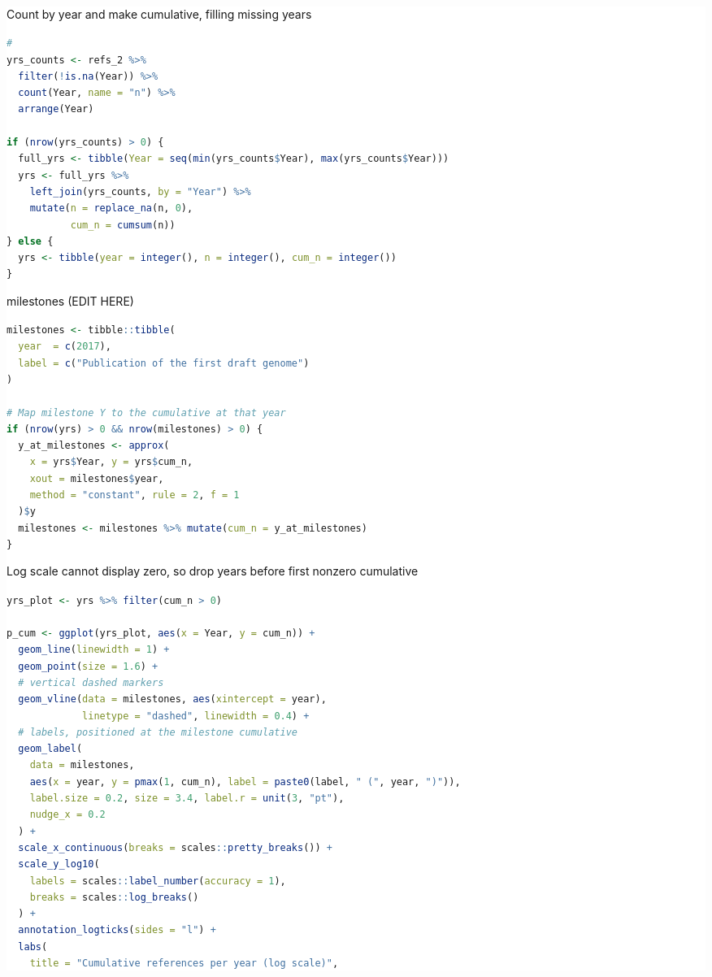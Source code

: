 Count by year and make cumulative, filling missing years


``` r
# 
yrs_counts <- refs_2 %>%
  filter(!is.na(Year)) %>%
  count(Year, name = "n") %>%
  arrange(Year)

if (nrow(yrs_counts) > 0) {
  full_yrs <- tibble(Year = seq(min(yrs_counts$Year), max(yrs_counts$Year)))
  yrs <- full_yrs %>%
    left_join(yrs_counts, by = "Year") %>%
    mutate(n = replace_na(n, 0),
           cum_n = cumsum(n))
} else {
  yrs <- tibble(year = integer(), n = integer(), cum_n = integer())
}
```

milestones (EDIT HERE) 


``` r
milestones <- tibble::tibble(
  year  = c(2017),
  label = c("Publication of the first draft genome")
)

# Map milestone Y to the cumulative at that year
if (nrow(yrs) > 0 && nrow(milestones) > 0) {
  y_at_milestones <- approx(
    x = yrs$Year, y = yrs$cum_n,
    xout = milestones$year,
    method = "constant", rule = 2, f = 1
  )$y
  milestones <- milestones %>% mutate(cum_n = y_at_milestones)
}
```


Log scale cannot display zero, so drop years before first nonzero cumulative


``` r
yrs_plot <- yrs %>% filter(cum_n > 0)

p_cum <- ggplot(yrs_plot, aes(x = Year, y = cum_n)) +
  geom_line(linewidth = 1) +
  geom_point(size = 1.6) +
  # vertical dashed markers
  geom_vline(data = milestones, aes(xintercept = year),
             linetype = "dashed", linewidth = 0.4) +
  # labels, positioned at the milestone cumulative
  geom_label(
    data = milestones,
    aes(x = year, y = pmax(1, cum_n), label = paste0(label, " (", year, ")")),
    label.size = 0.2, size = 3.4, label.r = unit(3, "pt"),
    nudge_x = 0.2
  ) +
  scale_x_continuous(breaks = scales::pretty_breaks()) +
  scale_y_log10(
    labels = scales::label_number(accuracy = 1),
    breaks = scales::log_breaks()
  ) +
  annotation_logticks(sides = "l") +
  labs(
    title = "Cumulative references per year (log scale)",
```